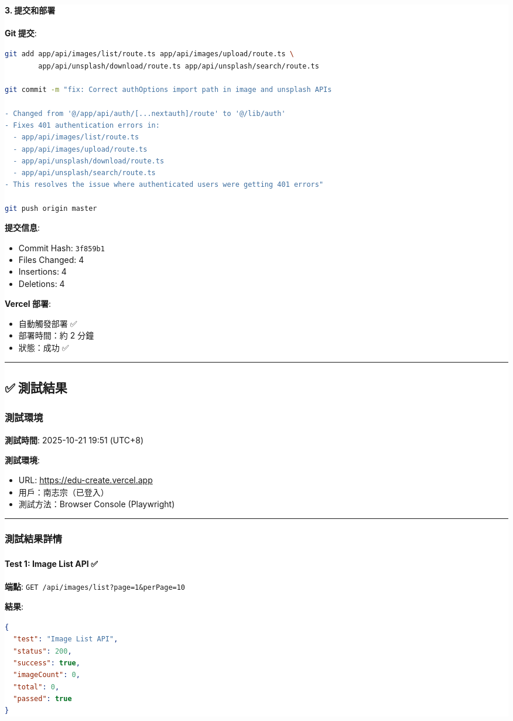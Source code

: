 
#### 3. 提交和部署

**Git 提交**:
```bash
git add app/api/images/list/route.ts app/api/images/upload/route.ts \
        app/api/unsplash/download/route.ts app/api/unsplash/search/route.ts

git commit -m "fix: Correct authOptions import path in image and unsplash APIs

- Changed from '@/app/api/auth/[...nextauth]/route' to '@/lib/auth'
- Fixes 401 authentication errors in:
  - app/api/images/list/route.ts
  - app/api/images/upload/route.ts
  - app/api/unsplash/download/route.ts
  - app/api/unsplash/search/route.ts
- This resolves the issue where authenticated users were getting 401 errors"

git push origin master
```

**提交信息**:
- Commit Hash: `3f859b1`
- Files Changed: 4
- Insertions: 4
- Deletions: 4

**Vercel 部署**:
- 自動觸發部署 ✅
- 部署時間：約 2 分鐘
- 狀態：成功 ✅

---

## ✅ 測試結果

### 測試環境

**測試時間**: 2025-10-21 19:51 (UTC+8)

**測試環境**:
- URL: https://edu-create.vercel.app
- 用戶：南志宗（已登入）
- 測試方法：Browser Console (Playwright)

---

### 測試結果詳情

#### Test 1: Image List API ✅

**端點**: `GET /api/images/list?page=1&perPage=10`

**結果**:
```json
{
  "test": "Image List API",
  "status": 200,
  "success": true,
  "imageCount": 0,
  "total": 0,
  "passed": true
}
```
